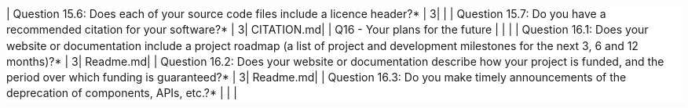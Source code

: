 | Question 15.6: Does each of your source code files include a licence header?\*                                                                                                                                                                                                                                                                                                                                      |      3|          |
| Question 15.7: Do you have a recommended citation for your software?\*                                                                                                                                                                                                                                                                                                                                              |       3|          CITATION.md|
| Q16 - Your plans for the future                                                                                                                                                                                                                                                                                                                                                                                     |       |          |
| Question 16.1: Does your website or documentation include a project roadmap (a list of project and development milestones for the next 3, 6 and 12 months)?\*                                                                                                                                                                                                                                                       |       3|          Readme.md|
| Question 16.2: Does your website or documentation describe how your project is funded, and the period over which funding is guaranteed?\*                                                                                                                                                                                                                                                                           |      3|          Readme.md|
| Question 16.3: Do you make timely announcements of the deprecation of components, APIs, etc.?\*                                                                                                                                                                                                                                                                                                                     |       |          |
